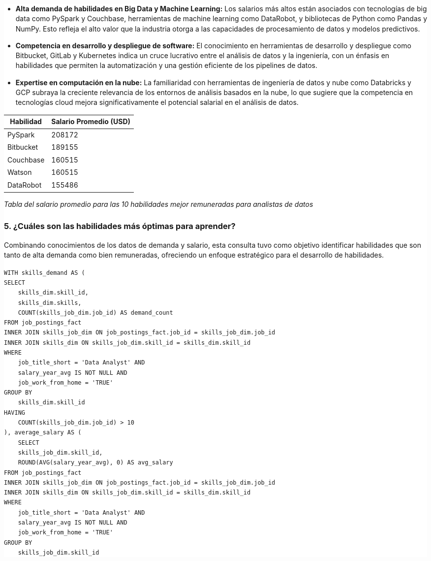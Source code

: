 - **Alta demanda de habilidades en Big Data y Machine Learning:**
Los salarios más altos están asociados con tecnologías de big data como PySpark y Couchbase, herramientas de machine learning como DataRobot, y bibliotecas de Python como Pandas y NumPy. Esto refleja el alto valor que la industria otorga a las capacidades de procesamiento de datos y modelos predictivos.

- **Competencia en desarrollo y despliegue de software:** El conocimiento en herramientas de desarrollo y despliegue como Bitbucket, GitLab y Kubernetes indica un cruce lucrativo entre el análisis de datos y la ingeniería, con un énfasis en habilidades que permiten la automatización y una gestión eficiente de los pipelines de datos.

- **Expertise en computación en la nube:** La familiaridad con herramientas de ingeniería de datos y nube como Databricks y GCP subraya la creciente relevancia de los entornos de análisis basados en la nube, lo que sugiere que la competencia en tecnologías cloud mejora significativamente el potencial salarial en el análisis de datos.

| Habilidad    | Salario Promedio (USD) |
|--------------|-------------------------|
| PySpark      | 208172                |
| Bitbucket    | 189155                |
| Couchbase    | 160515                |
| Watson       | 160515                |
| DataRobot    | 155486                |

*Tabla del salario promedio para las 10 habilidades mejor remuneradas para analistas de datos*

### 5. ¿Cuáles son las habilidades más óptimas para aprender?
Combinando conocimientos de los datos de demanda y salario, esta consulta tuvo como objetivo identificar habilidades que son tanto de alta demanda como bien remuneradas, ofreciendo un enfoque estratégico para el desarrollo de habilidades.

```
WITH skills_demand AS (
SELECT
    skills_dim.skill_id,
    skills_dim.skills,
    COUNT(skills_job_dim.job_id) AS demand_count
FROM job_postings_fact
INNER JOIN skills_job_dim ON job_postings_fact.job_id = skills_job_dim.job_id
INNER JOIN skills_dim ON skills_job_dim.skill_id = skills_dim.skill_id
WHERE
    job_title_short = 'Data Analyst' AND
    salary_year_avg IS NOT NULL AND
    job_work_from_home = 'TRUE'
GROUP BY
    skills_dim.skill_id
HAVING
    COUNT(skills_job_dim.job_id) > 10
), average_salary AS (
    SELECT
    skills_job_dim.skill_id,
    ROUND(AVG(salary_year_avg), 0) AS avg_salary
FROM job_postings_fact
INNER JOIN skills_job_dim ON job_postings_fact.job_id = skills_job_dim.job_id
INNER JOIN skills_dim ON skills_job_dim.skill_id = skills_dim.skill_id
WHERE
    job_title_short = 'Data Analyst' AND
    salary_year_avg IS NOT NULL AND
    job_work_from_home = 'TRUE'
GROUP BY
    skills_job_dim.skill_id
```